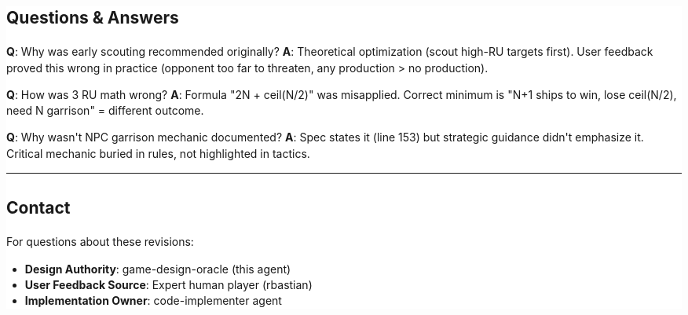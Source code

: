 
## Questions & Answers

**Q**: Why was early scouting recommended originally?
**A**: Theoretical optimization (scout high-RU targets first). User feedback proved this wrong in practice (opponent too far to threaten, any production > no production).

**Q**: How was 3 RU math wrong?
**A**: Formula "2N + ceil(N/2)" was misapplied. Correct minimum is "N+1 ships to win, lose ceil(N/2), need N garrison" = different outcome.

**Q**: Why wasn't NPC garrison mechanic documented?
**A**: Spec states it (line 153) but strategic guidance didn't emphasize it. Critical mechanic buried in rules, not highlighted in tactics.

---

## Contact

For questions about these revisions:
- **Design Authority**: game-design-oracle (this agent)
- **User Feedback Source**: Expert human player (rbastian)
- **Implementation Owner**: code-implementer agent
